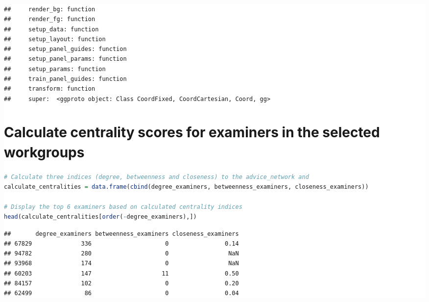     ##     render_bg: function
    ##     render_fg: function
    ##     setup_data: function
    ##     setup_layout: function
    ##     setup_panel_guides: function
    ##     setup_panel_params: function
    ##     setup_params: function
    ##     train_panel_guides: function
    ##     transform: function
    ##     super:  <ggproto object: Class CoordFixed, CoordCartesian, Coord, gg>

# Calculate centrality scores for examiners in the selected workgroups

``` r
# Calculate three indices (degree, betweenness and closeness) to the advice_network and 
calculate_centralities = data.frame(cbind(degree_examiners, betweenness_examiners, closeness_examiners))

# Display the top 6 examiners based on calculated centrality indices
head(calculate_centralities[order(-degree_examiners),])
```

    ##       degree_examiners betweenness_examiners closeness_examiners
    ## 67829              336                     0                0.14
    ## 94782              280                     0                 NaN
    ## 93968              174                     0                 NaN
    ## 60203              147                    11                0.50
    ## 84157              102                     0                0.20
    ## 62499               86                     0                0.04
